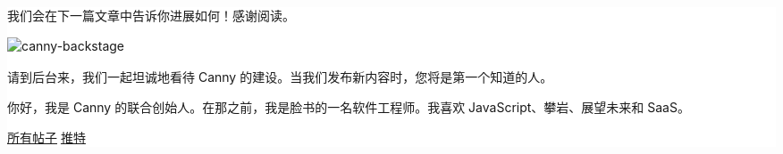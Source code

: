 我们会在下一篇文章中告诉你进展如何！感谢阅读。

![canny-backstage](../Images/832c6d768ebeee1a00cd221eff406183.png)

请到后台来，我们一起坦诚地看待 Canny 的建设。当我们发布新内容时，您将是第一个知道的人。

你好，我是 Canny 的联合创始人。在那之前，我是脸书的一名软件工程师。我喜欢 JavaScript、攀岩、展望未来和 SaaS。

[所有帖子](https://canny.io/blog/author/a13n/ "All posts by Andrew Rasmussen") [推特](http://www.twitter.com/a13n "Twitter")